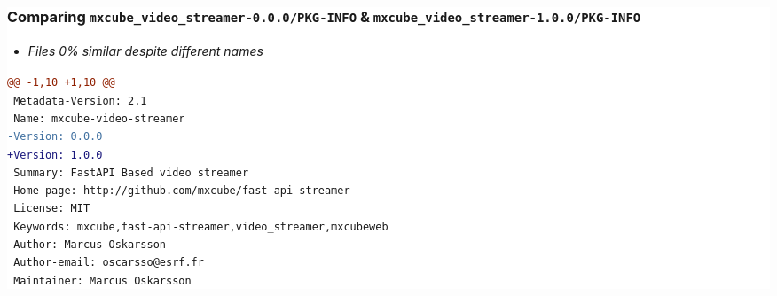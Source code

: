 ### Comparing `mxcube_video_streamer-0.0.0/PKG-INFO` & `mxcube_video_streamer-1.0.0/PKG-INFO`

 * *Files 0% similar despite different names*

```diff
@@ -1,10 +1,10 @@
 Metadata-Version: 2.1
 Name: mxcube-video-streamer
-Version: 0.0.0
+Version: 1.0.0
 Summary: FastAPI Based video streamer
 Home-page: http://github.com/mxcube/fast-api-streamer
 License: MIT
 Keywords: mxcube,fast-api-streamer,video_streamer,mxcubeweb
 Author: Marcus Oskarsson
 Author-email: oscarsso@esrf.fr
 Maintainer: Marcus Oskarsson
```

